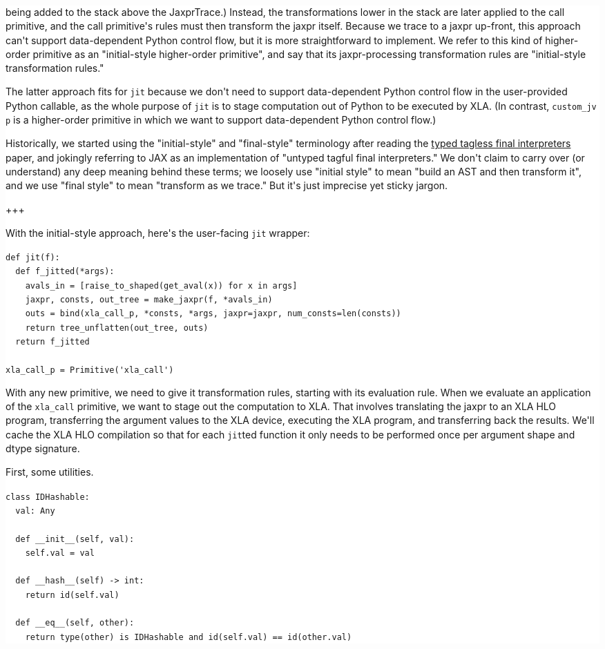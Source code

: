    being added to the stack above the JaxprTrace.) Instead, the
   transformations lower in the stack are later applied to the call primitive,
   and the call primitive's rules must then transform the jaxpr itself.
   Because we trace to a jaxpr up-front, this approach can't support
   data-dependent Python control flow, but it is more straightforward to
   implement. We refer to this kind of higher-order primitive as an
   "initial-style higher-order primitive", and say that its jaxpr-processing
   transformation rules are "initial-style transformation rules."

The latter approach fits for `jit` because we don't need to support
data-dependent Python control flow in the user-provided Python callable, as
the whole purpose of `jit` is to stage computation out of Python to be
executed by XLA. (In contrast, `custom_jvp` is a higher-order primitive in
which we want to support data-dependent Python control flow.)

Historically, we started using the "initial-style" and "final-style"
terminology after reading the [typed tagless final
interpreters](http://okmij.org/ftp/tagless-final/index.html) paper, and
jokingly referring to JAX as an implementation of "untyped tagful final
interpreters." We don't claim to carry over (or understand) any deep meaning
behind these terms; we loosely use "initial style" to mean "build an AST and
then transform it", and we use "final style" to mean "transform as we trace."
But it's just imprecise yet sticky jargon.

+++

With the initial-style approach, here's the user-facing `jit` wrapper:

```{code-cell}
def jit(f):
  def f_jitted(*args):
    avals_in = [raise_to_shaped(get_aval(x)) for x in args]
    jaxpr, consts, out_tree = make_jaxpr(f, *avals_in)
    outs = bind(xla_call_p, *consts, *args, jaxpr=jaxpr, num_consts=len(consts))
    return tree_unflatten(out_tree, outs)
  return f_jitted

xla_call_p = Primitive('xla_call')
```

With any new primitive, we need to give it transformation rules, starting with
its evaluation rule. When we evaluate an application of the `xla_call`
primitive, we want to stage out the computation to XLA. That involves
translating the jaxpr to an XLA HLO program, transferring the argument values
to the XLA device, executing the XLA program, and transferring back the
results. We'll cache the XLA HLO compilation so that for each `jit`ted
function it only needs to be performed once per argument shape and dtype
signature.

First, some utilities.

```{code-cell}
class IDHashable:
  val: Any

  def __init__(self, val):
    self.val = val

  def __hash__(self) -> int:
    return id(self.val)

  def __eq__(self, other):
    return type(other) is IDHashable and id(self.val) == id(other.val)
```
